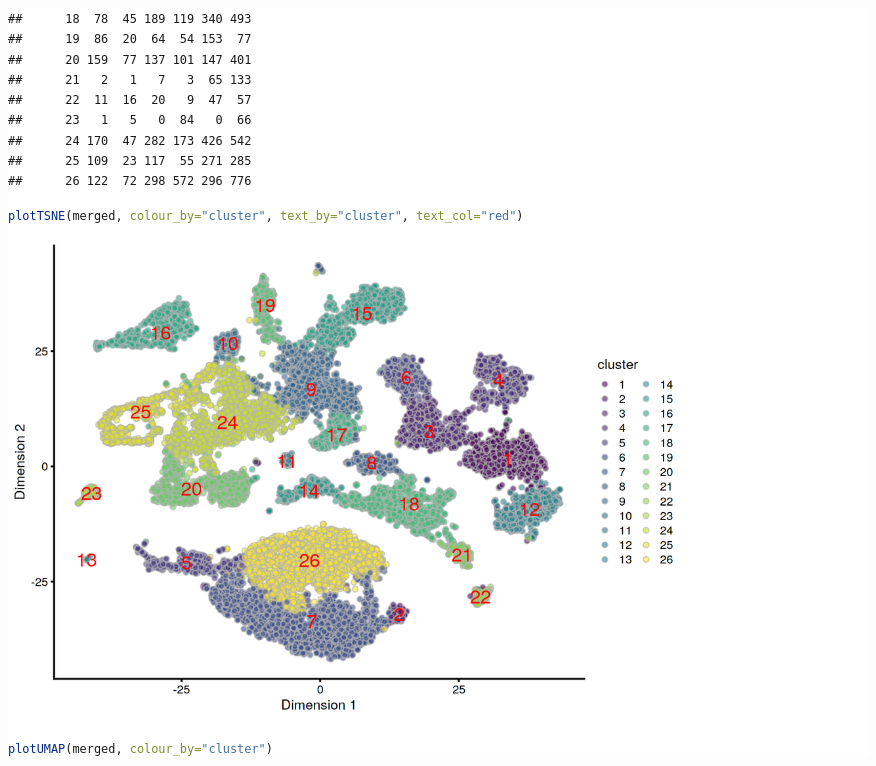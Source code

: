 ```
##      18  78  45 189 119 340 493
##      19  86  20  64  54 153  77
##      20 159  77 137 101 147 401
##      21   2   1   7   3  65 133
##      22  11  16  20   9  47  57
##      23   1   5   0  84   0  66
##      24 170  47 282 173 426 542
##      25 109  23 117  55 271 285
##      26 122  72 298 572 296 776
```


```r
plotTSNE(merged, colour_by="cluster", text_by="cluster", text_col="red")
```

<img src="P3_W11.pijuan-embryo_files/figure-html/unnamed-chunk-5-1.png" width="672" />

```r
plotUMAP(merged, colour_by="cluster")
```
